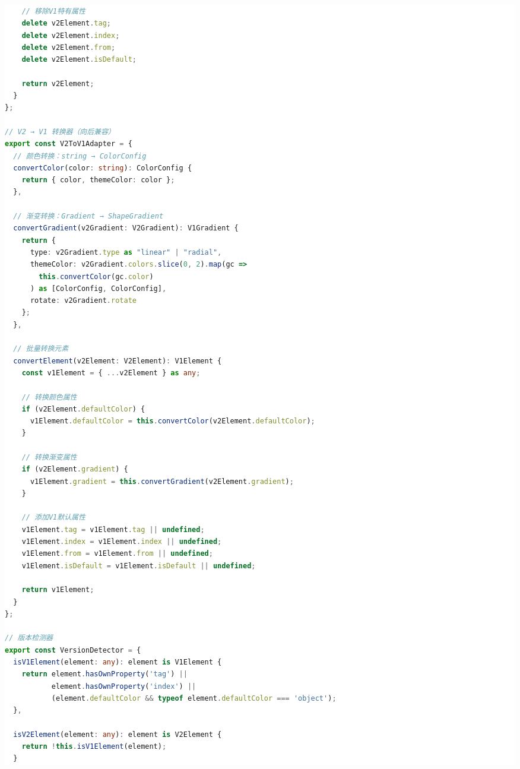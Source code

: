 ```typescript
    // 移除V1特有属性
    delete v2Element.tag;
    delete v2Element.index;
    delete v2Element.from;
    delete v2Element.isDefault;

    return v2Element;
  }
};

// V2 → V1 转换器（向后兼容）
export const V2ToV1Adapter = {
  // 颜色转换：string → ColorConfig
  convertColor(color: string): ColorConfig {
    return { color, themeColor: color };
  },

  // 渐变转换：Gradient → ShapeGradient
  convertGradient(v2Gradient: V2Gradient): V1Gradient {
    return {
      type: v2Gradient.type as "linear" | "radial",
      themeColor: v2Gradient.colors.slice(0, 2).map(gc =>
        this.convertColor(gc.color)
      ) as [ColorConfig, ColorConfig],
      rotate: v2Gradient.rotate
    };
  },

  // 批量转换元素
  convertElement(v2Element: V2Element): V1Element {
    const v1Element = { ...v2Element } as any;

    // 转换颜色属性
    if (v2Element.defaultColor) {
      v1Element.defaultColor = this.convertColor(v2Element.defaultColor);
    }

    // 转换渐变属性
    if (v2Element.gradient) {
      v1Element.gradient = this.convertGradient(v2Element.gradient);
    }

    // 添加V1默认属性
    v1Element.tag = v1Element.tag || undefined;
    v1Element.index = v1Element.index || undefined;
    v1Element.from = v1Element.from || undefined;
    v1Element.isDefault = v1Element.isDefault || undefined;

    return v1Element;
  }
};

// 版本检测器
export const VersionDetector = {
  isV1Element(element: any): element is V1Element {
    return element.hasOwnProperty('tag') ||
           element.hasOwnProperty('index') ||
           (element.defaultColor && typeof element.defaultColor === 'object');
  },

  isV2Element(element: any): element is V2Element {
    return !this.isV1Element(element);
  }
```